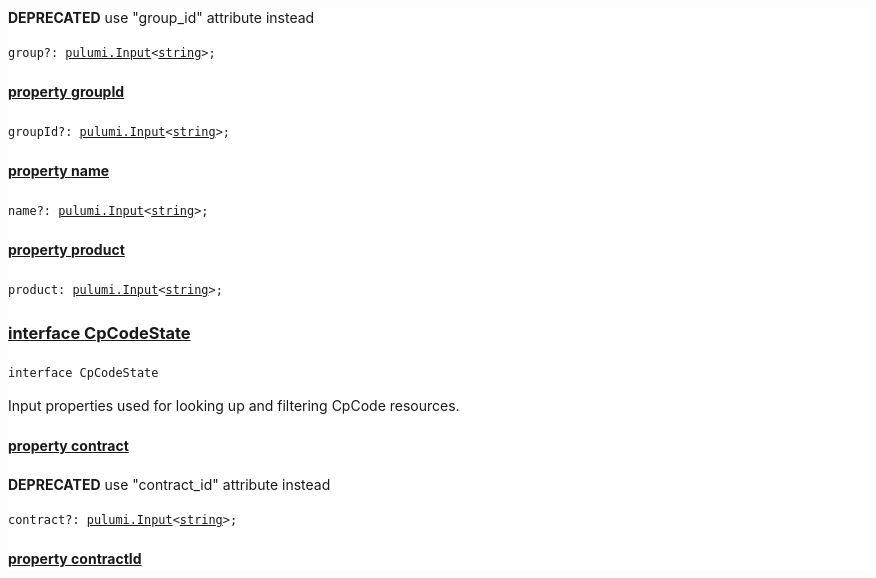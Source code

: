 <div class="note note-deprecated">
<i class="fas fa-exclamation-triangle pr-2"></i><strong>DEPRECATED</strong>
use &#34;group_id&#34; attribute instead
</div>
<pre class="highlight"><code><span class='kd'></span>group?: <a href='/docs/reference/pkg/nodejs/pulumi/pulumi/#Input'>pulumi.Input</a>&lt;<span class='kd'><a href='https://developer.mozilla.org/en-US/docs/Web/JavaScript/Reference/Global_Objects/String'>string</a></span>&gt;;</code></pre>
<h4 class="pdoc-member-header" id="CpCodeArgs-groupId">
<a class="pdoc-child-name" href="https://github.com/pulumi/pulumi-akamai/blob/252a5b7ed507b5da220e685e0df70bd30bd9b156/sdk/nodejs/properties/cpCode.ts#L127">property <b>groupId</b></a>
</h4>

<pre class="highlight"><code><span class='kd'></span>groupId?: <a href='/docs/reference/pkg/nodejs/pulumi/pulumi/#Input'>pulumi.Input</a>&lt;<span class='kd'><a href='https://developer.mozilla.org/en-US/docs/Web/JavaScript/Reference/Global_Objects/String'>string</a></span>&gt;;</code></pre>
<h4 class="pdoc-member-header" id="CpCodeArgs-name">
<a class="pdoc-child-name" href="https://github.com/pulumi/pulumi-akamai/blob/252a5b7ed507b5da220e685e0df70bd30bd9b156/sdk/nodejs/properties/cpCode.ts#L128">property <b>name</b></a>
</h4>

<pre class="highlight"><code><span class='kd'></span>name?: <a href='/docs/reference/pkg/nodejs/pulumi/pulumi/#Input'>pulumi.Input</a>&lt;<span class='kd'><a href='https://developer.mozilla.org/en-US/docs/Web/JavaScript/Reference/Global_Objects/String'>string</a></span>&gt;;</code></pre>
<h4 class="pdoc-member-header" id="CpCodeArgs-product">
<a class="pdoc-child-name" href="https://github.com/pulumi/pulumi-akamai/blob/252a5b7ed507b5da220e685e0df70bd30bd9b156/sdk/nodejs/properties/cpCode.ts#L129">property <b>product</b></a>
</h4>

<pre class="highlight"><code><span class='kd'></span>product: <a href='/docs/reference/pkg/nodejs/pulumi/pulumi/#Input'>pulumi.Input</a>&lt;<span class='kd'><a href='https://developer.mozilla.org/en-US/docs/Web/JavaScript/Reference/Global_Objects/String'>string</a></span>&gt;;</code></pre>
<h3 class="pdoc-module-header" id="CpCodeState" data-link-title="CpCodeState">
    <a href="https://github.com/pulumi/pulumi-akamai/blob/252a5b7ed507b5da220e685e0df70bd30bd9b156/sdk/nodejs/properties/cpCode.ts#L99">
        interface <strong>CpCodeState</strong>
    </a>
</h3>

<pre class="highlight"><code><span class='kr'>interface</span> <span class='nx'>CpCodeState</span></code></pre>

Input properties used for looking up and filtering CpCode resources.

<h4 class="pdoc-member-header" id="CpCodeState-contract">
<a class="pdoc-child-name" href="https://github.com/pulumi/pulumi-akamai/blob/252a5b7ed507b5da220e685e0df70bd30bd9b156/sdk/nodejs/properties/cpCode.ts#L103">property <b>contract</b></a>
</h4>

<div class="note note-deprecated">
<i class="fas fa-exclamation-triangle pr-2"></i><strong>DEPRECATED</strong>
use &#34;contract_id&#34; attribute instead
</div>
<pre class="highlight"><code><span class='kd'></span>contract?: <a href='/docs/reference/pkg/nodejs/pulumi/pulumi/#Input'>pulumi.Input</a>&lt;<span class='kd'><a href='https://developer.mozilla.org/en-US/docs/Web/JavaScript/Reference/Global_Objects/String'>string</a></span>&gt;;</code></pre>
<h4 class="pdoc-member-header" id="CpCodeState-contractId">
<a class="pdoc-child-name" href="https://github.com/pulumi/pulumi-akamai/blob/252a5b7ed507b5da220e685e0df70bd30bd9b156/sdk/nodejs/properties/cpCode.ts#L104">property <b>contractId</b></a>
</h4>
